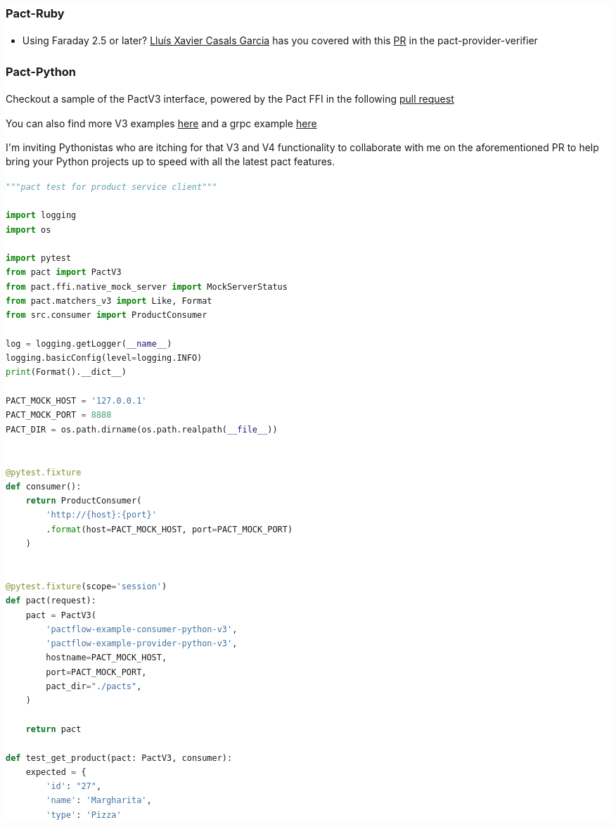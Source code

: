 ### Pact-Ruby

- Using Faraday 2.5 or later? [Lluís Xavier Casals Garcia](https://github.com/lluis-jt) has you covered with this [PR](https://github.com/pact-foundation/pact-provider-verifier/pull/107) in the pact-provider-verifier

### Pact-Python

Checkout a sample of the PactV3 interface, powered by the Pact FFI in the following [pull request](https://github.com/pact-foundation/pact-python/pull/367)

You can also find more V3 examples [here](https://github.com/YOU54F/pact-python/tree/3.0.0b0/examples/v3) and a grpc example [here](https://github.com/YOU54F/pact-python/blob/3.0.0b0/examples/v4/grpc/test_grpc_consumer.py)

I'm inviting Pythonistas who are itching for that V3 and V4 functionality to collaborate with me on the aforementioned PR to help bring your Python projects up to speed with all the latest pact features.

```python
"""pact test for product service client"""

import logging
import os

import pytest
from pact import PactV3
from pact.ffi.native_mock_server import MockServerStatus
from pact.matchers_v3 import Like, Format
from src.consumer import ProductConsumer

log = logging.getLogger(__name__)
logging.basicConfig(level=logging.INFO)
print(Format().__dict__)

PACT_MOCK_HOST = '127.0.0.1'
PACT_MOCK_PORT = 8888
PACT_DIR = os.path.dirname(os.path.realpath(__file__))


@pytest.fixture
def consumer():
    return ProductConsumer(
        'http://{host}:{port}'
        .format(host=PACT_MOCK_HOST, port=PACT_MOCK_PORT)
    )


@pytest.fixture(scope='session')
def pact(request):
    pact = PactV3(
        'pactflow-example-consumer-python-v3',
        'pactflow-example-provider-python-v3',
        hostname=PACT_MOCK_HOST,
        port=PACT_MOCK_PORT,
        pact_dir="./pacts",
    )

    return pact

def test_get_product(pact: PactV3, consumer):
    expected = {
        'id': "27",
        'name': 'Margharita',
        'type': 'Pizza'
```